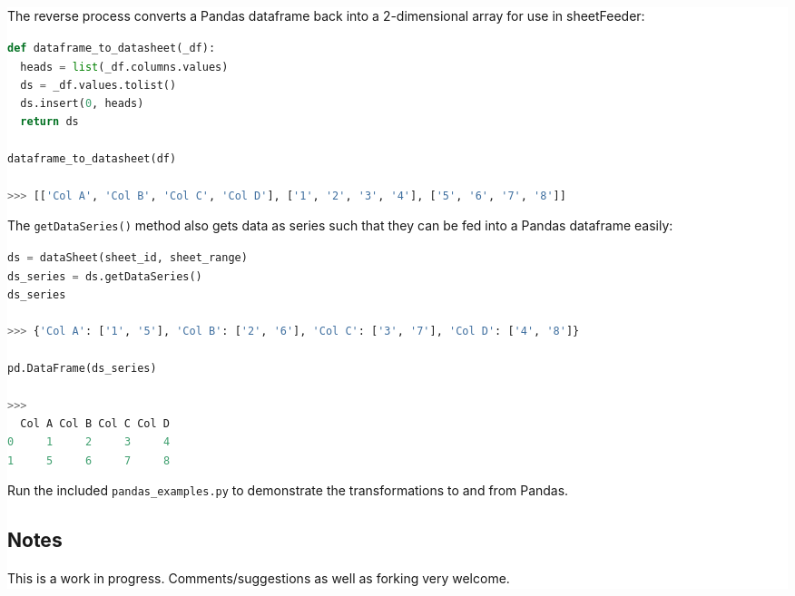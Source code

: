 The reverse process converts a Pandas dataframe back into a 2-dimensional array for use in sheetFeeder:

  ```python
  def dataframe_to_datasheet(_df):
    heads = list(_df.columns.values)
    ds = _df.values.tolist()
    ds.insert(0, heads)
    return ds

  dataframe_to_datasheet(df)

  >>> [['Col A', 'Col B', 'Col C', 'Col D'], ['1', '2', '3', '4'], ['5', '6', '7', '8']]
  ```

The `getDataSeries()` method also gets data as series such that they can be fed into a Pandas dataframe easily:

  ```python
  ds = dataSheet(sheet_id, sheet_range)
  ds_series = ds.getDataSeries()
  ds_series

  >>> {'Col A': ['1', '5'], 'Col B': ['2', '6'], 'Col C': ['3', '7'], 'Col D': ['4', '8']}

  pd.DataFrame(ds_series)

  >>> 
    Col A Col B Col C Col D
  0     1     2     3     4
  1     5     6     7     8
  ```

Run the included `pandas_examples.py` to demonstrate the transformations to and from Pandas.

## Notes

This is a work in progress. Comments/suggestions as well as forking very welcome. 

